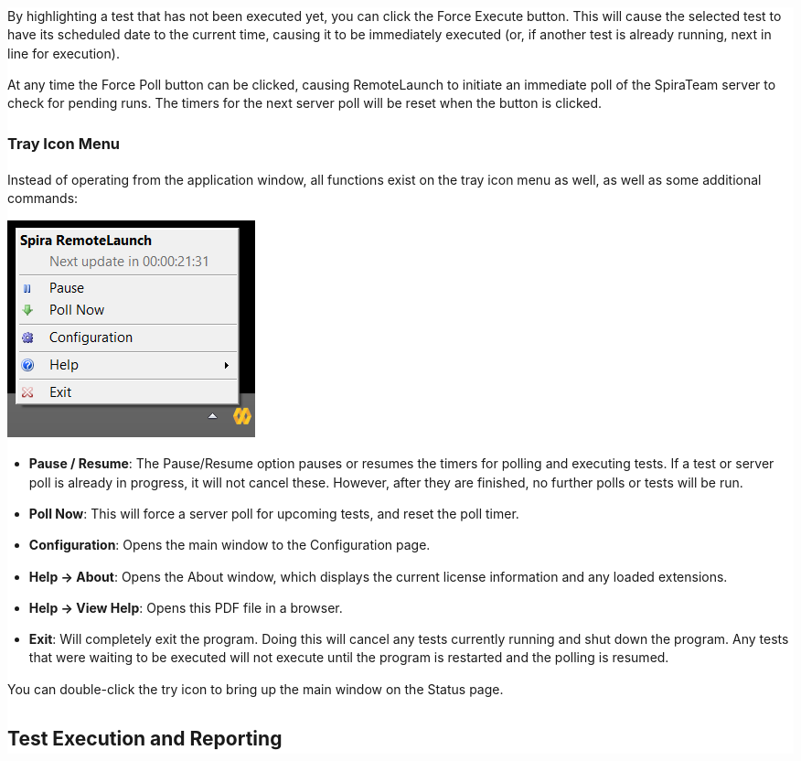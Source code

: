 By highlighting a test that has not been executed yet, you can click the
Force Execute button. This will cause the selected test to have its
scheduled date to the current time, causing it to be immediately
executed (or, if another test is already running, next in line for
execution).

At any time the Force Poll button can be clicked, causing RemoteLaunch
to initiate an immediate poll of the SpiraTeam server to check for
pending runs. The timers for the next server poll will be reset when the
button is clicked.

### Tray Icon Menu

Instead of operating from the application window, all functions exist on
the tray icon menu as well, as well as some additional commands:

![](img/RemoteLaunch_Guide_7.png)




-   **Pause / Resume**: The Pause/Resume option pauses or resumes the
timers for polling and executing tests. If a test or server poll is
already in progress, it will not cancel these. However, after they
are finished, no further polls or tests will be run.

-   **Poll Now**: This will force a server poll for upcoming tests, and
reset the poll timer.

-   **Configuration**: Opens the main window to the Configuration page.

-   **Help -\> About**: Opens the About window, which displays the
current license information and any loaded extensions.

-   **Help -\> View Help**: Opens this PDF file in a browser.

-   **Exit**: Will completely exit the program. Doing this will cancel
any tests currently running and shut down the program. Any tests
that were waiting to be executed will not execute until the program
is restarted and the polling is resumed.

You can double-click the try icon to bring up the main window on the
Status page.

## Test Execution and Reporting
